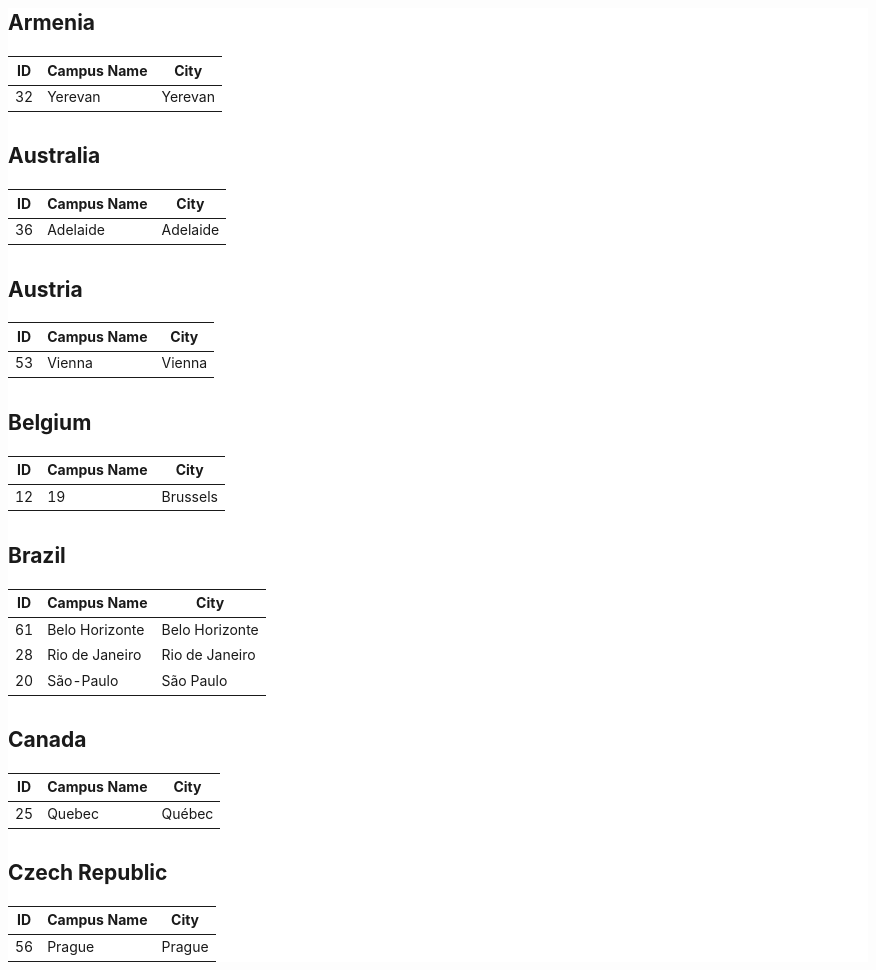 ## Armenia

| ID | Campus Name | City |
|----|-------------|------|
| 32 | Yerevan | Yerevan |

## Australia

| ID | Campus Name | City |
|----|-------------|------|
| 36 | Adelaide | Adelaide |

## Austria

| ID | Campus Name | City |
|----|-------------|------|
| 53 | Vienna | Vienna |

## Belgium

| ID | Campus Name | City |
|----|-------------|------|
| 12 | 19 | Brussels |

## Brazil

| ID | Campus Name | City |
|----|-------------|------|
| 61 | Belo Horizonte | Belo Horizonte |
| 28 | Rio de Janeiro | Rio de Janeiro |
| 20 | São-Paulo | São Paulo |

## Canada

| ID | Campus Name | City |
|----|-------------|------|
| 25 | Quebec | Québec |

## Czech Republic

| ID | Campus Name | City |
|----|-------------|------|
| 56 | Prague | Prague |
